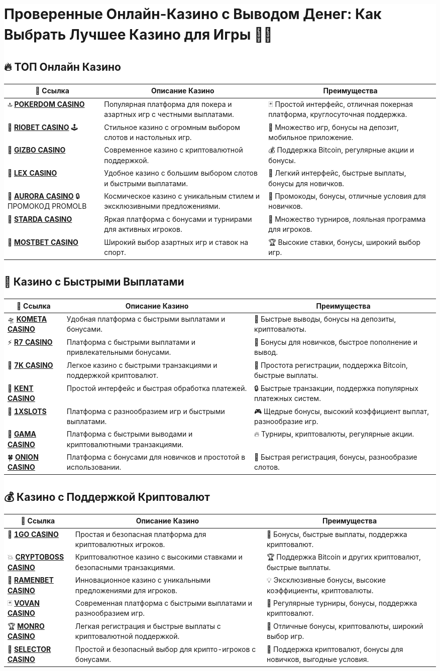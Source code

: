 # Проверенные Онлайн-Казино с Выводом Денег: Как Выбрать Лучшее Казино для Игры 💸🎰
## 🔥 ТОП Онлайн Казино

| 🔗 Ссылка | Описание Казино | Преимущества |
| --- | --- | --- |
| 🔝 **[POKERDOM CASINO](https://brandplay.link/Bxg7SC7H)** | Популярная платформа для покера и азартных игр с честными выплатами. | 🃏 Простой интерфейс, отличная покерная платформа, круглосуточная поддержка. |
| 🌟 **[RIOBET CASINO](https://brandplay.link/dtx89f2L)** 🕹️ | Стильное казино с огромным выбором слотов и настольных игр. | 🎉 Множество игр, бонусы на депозит, мобильное приложение. |
| 💎 **[GIZBO CASINO](https://gizbo-tea02.com/c8e962e89)** | Современное казино с криптовалютной поддержкой. | 💰 Поддержка Bitcoin, регулярные акции и бонусы. |
| 🚀 **[LEX CASINO](https://brandplay.link/2HFTmBc8)** | Удобное казино с большим выбором слотов и быстрыми выплатами. | 🎯 Легкий интерфейс, быстрые выплаты, бонусы для новичков. |
| 🌌 **[AURORA CASINO](https://10trafic-stat2.com/click/668546566bcc6313411604c7/6766/15114/subaccount?promocode=PROMOLB)** 🔒 ПРОМОКОД PROMOLB | Космическое казино с уникальным стилем и эксклюзивными предложениями. | 🚀 Промокоды, бонусы, отличные условия для новичков. |
| 🌠 **[STARDA CASINO](https://brandplay.link/cpFQbWKn)** | Яркая платформа с бонусами и турнирами для активных игроков. | 🎉 Множество турниров, лояльная программа для игроков. |
| 🏅 **[MOSTBET CASINO](https://ktbtis024ifqfn0mst.com/beQs)** | Широкий выбор азартных игр и ставок на спорт. | 🏆 Высокие ставки, бонусы, широкий выбор игр. |

## 🚀 Казино с Быстрыми Выплатами

| 🔗 Ссылка | Описание Казино | Преимущества |
| --- | --- | --- |
| 🛸 **[KOMETA CASINO](https://brandplay.link/tLG15CCb)** | Удобная платформа с быстрыми выплатами и бонусами. | 🌠 Быстрые выводы, бонусы на депозиты, криптовалюты. |
| ⚡ **[R7 CASINO](https://brandplay.link/zPmNmTWG)** | Платформа с быстрыми выплатами и привлекательными бонусами. | 🎰 Бонусы для новичков, быстрое пополнение и вывод. |
| 💸 **[7K CASINO](https://brandplay.link/dd46bNgD)** | Легкое казино с быстрыми транзакциями и поддержкой криптовалют. | 🎯 Простота регистрации, поддержка Bitcoin, быстрые выплаты. |
| 💎 **[KENT CASINO](https://brandplay.link/tj7BwCb4)** | Простой интерфейс и быстрая обработка платежей. | 🔒 Быстрые транзакции, поддержка популярных платежных систем. |
| 🌟 **[1XSLOTS](https://brandplay.link/R4xfxqdm)** | Платформа с разнообразием игр и быстрыми выплатами. | 🎮 Щедрые бонусы, высокий коэффициент выплат, разнообразие игр. |
| 🏅 **[GAMA CASINO](https://brandplay.link/zrZpLFTP)** | Платформа с быстрыми выводами и криптовалютными транзакциями. | 🔥 Турниры, криптовалюты, регулярные акции. |
| 🍀 **[ONION CASINO](https://obclk001-2d.top/click?offer_id=986&partner_id=10542&landing_id=1798&utm_medium=affiliate&sub_1=oncasino3)** | Платформа с бонусами для новичков и простотой в использовании. | 💎 Быстрая регистрация, бонусы, разнообразие слотов. |

## 💰 Казино с Поддержкой Криптовалют

| 🔗 Ссылка | Описание Казино | Преимущества |
| --- | --- | --- |
| 🚀 **[1GO CASINO](https://1go-ircp01.com/ce015f410)** | Простая и безопасная платформа для криптовалютных игроков. | 🎯 Бонусы, быстрые выплаты, поддержка криптовалют. |
| 💥 **[CRYPTOBOSS CASINO](https://cryptobossc.online/d847bcfa9)** | Криптовалютное казино с высокими ставками и безопасными транзакциями. | 🏆 Поддержка Bitcoin и других криптовалют, быстрые выплаты. |
| 🍜 **[RAMENBET CASINO](https://get.saltyram.com/ru/registration?apkpop=0&partner=p24970p3296034p5526)** | Инновационное казино с уникальными предложениями для игроков. | 💡 Эксклюзивные бонусы, высокие коэффициенты, криптовалюты. |
| 🃏 **[VOVAN CASINO](https://vovan.site/d098ab058)** | Современная платформа с быстрыми выплатами и разнообразием игр. | 🎰 Регулярные турниры, бонусы, поддержка криптовалют. |
| 🏆 **[MONRO CASINO](https://mnr-ircp01.com/c3ce72a2c)** | Легкая регистрация и быстрые выплаты с криптовалютной поддержкой. | 💎 Отличные бонусы, криптовалюты, широкий выбор игр. |
| 🎯 **[SELECTOR CASINO](https://gosel.kim/SELVK)** | Простой и безопасный выбор для крипто-игроков с бонусами. | 🚀 Поддержка криптовалют, бонусы для новичков, выгодные условия. |
